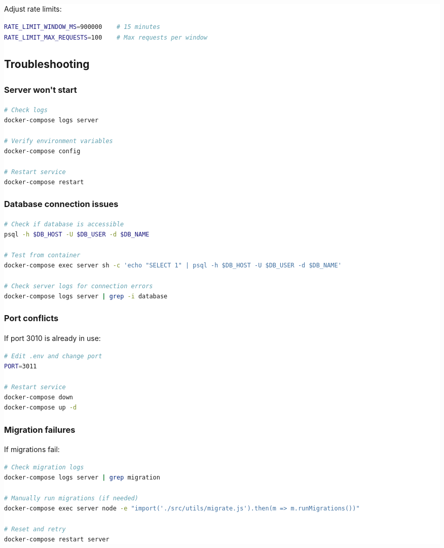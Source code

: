 Adjust rate limits:

```bash
RATE_LIMIT_WINDOW_MS=900000    # 15 minutes
RATE_LIMIT_MAX_REQUESTS=100    # Max requests per window
```

## Troubleshooting

### Server won't start

```bash
# Check logs
docker-compose logs server

# Verify environment variables
docker-compose config

# Restart service
docker-compose restart
```

### Database connection issues

```bash
# Check if database is accessible
psql -h $DB_HOST -U $DB_USER -d $DB_NAME

# Test from container
docker-compose exec server sh -c 'echo "SELECT 1" | psql -h $DB_HOST -U $DB_USER -d $DB_NAME'

# Check server logs for connection errors
docker-compose logs server | grep -i database
```

### Port conflicts

If port 3010 is already in use:

```bash
# Edit .env and change port
PORT=3011

# Restart service
docker-compose down
docker-compose up -d
```

### Migration failures

If migrations fail:

```bash
# Check migration logs
docker-compose logs server | grep migration

# Manually run migrations (if needed)
docker-compose exec server node -e "import('./src/utils/migrate.js').then(m => m.runMigrations())"

# Reset and retry
docker-compose restart server
```
